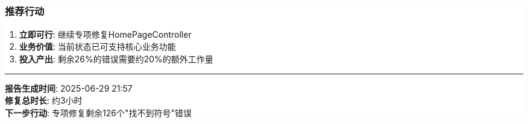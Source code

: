 ### 推荐行动
1. **立即可行**: 继续专项修复HomePageController
2. **业务价值**: 当前状态已可支持核心业务功能
3. **投入产出**: 剩余26%的错误需要约20%的额外工作量

---

**报告生成时间**: 2025-06-29 21:57  
**修复总时长**: 约3小时  
**下一步行动**: 专项修复剩余126个"找不到符号"错误 